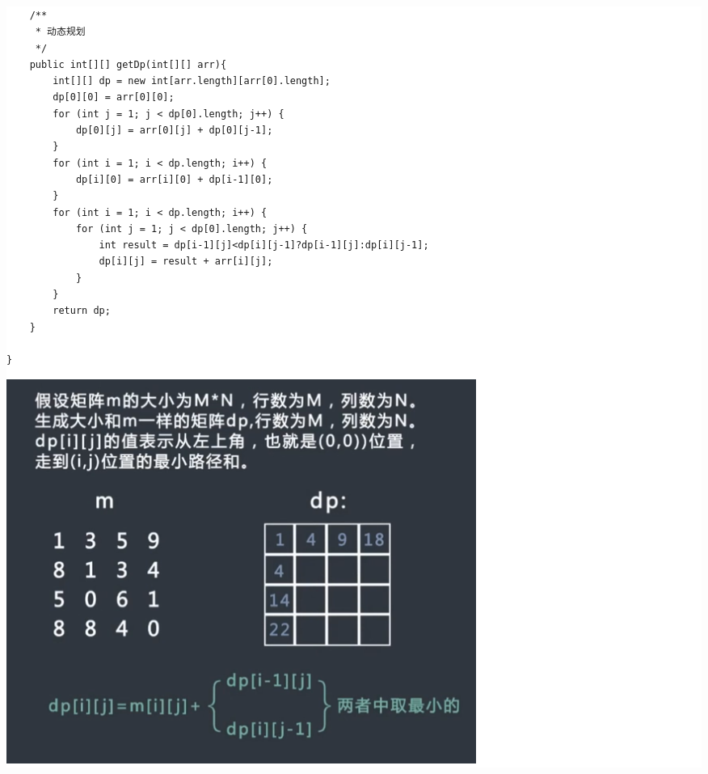 ```
    /**
     * 动态规划
     */
    public int[][] getDp(int[][] arr){
        int[][] dp = new int[arr.length][arr[0].length];
        dp[0][0] = arr[0][0];
        for (int j = 1; j < dp[0].length; j++) {
            dp[0][j] = arr[0][j] + dp[0][j-1];
        }
        for (int i = 1; i < dp.length; i++) {
            dp[i][0] = arr[i][0] + dp[i-1][0];
        }
        for (int i = 1; i < dp.length; i++) {
            for (int j = 1; j < dp[0].length; j++) {
                int result = dp[i-1][j]<dp[i][j-1]?dp[i-1][j]:dp[i][j-1];
                dp[i][j] = result + arr[i][j];
            }
        }
        return dp;
    }

}

```

![image-20210418132704660](typoraImg/image-20210418132704660.png)
